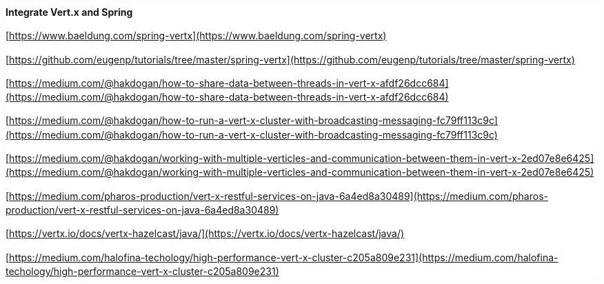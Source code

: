 **Integrate Vert.x and Spring**

[https://www.baeldung.com/spring-vertx](https://www.baeldung.com/spring-vertx)

[https://github.com/eugenp/tutorials/tree/master/spring-vertx](https://github.com/eugenp/tutorials/tree/master/spring-vertx)

[https://medium.com/@hakdogan/how-to-share-data-between-threads-in-vert-x-afdf26dcc684](https://medium.com/@hakdogan/how-to-share-data-between-threads-in-vert-x-afdf26dcc684)

[https://medium.com/@hakdogan/how-to-run-a-vert-x-cluster-with-broadcasting-messaging-fc79ff113c9c](https://medium.com/@hakdogan/how-to-run-a-vert-x-cluster-with-broadcasting-messaging-fc79ff113c9c)

[https://medium.com/@hakdogan/working-with-multiple-verticles-and-communication-between-them-in-vert-x-2ed07e8e6425](https://medium.com/@hakdogan/working-with-multiple-verticles-and-communication-between-them-in-vert-x-2ed07e8e6425)

[https://medium.com/pharos-production/vert-x-restful-services-on-java-6a4ed8a30489](https://medium.com/pharos-production/vert-x-restful-services-on-java-6a4ed8a30489)

[https://vertx.io/docs/vertx-hazelcast/java/](https://vertx.io/docs/vertx-hazelcast/java/)

[https://medium.com/halofina-techology/high-performance-vert-x-cluster-c205a809e231](https://medium.com/halofina-techology/high-performance-vert-x-cluster-c205a809e231)